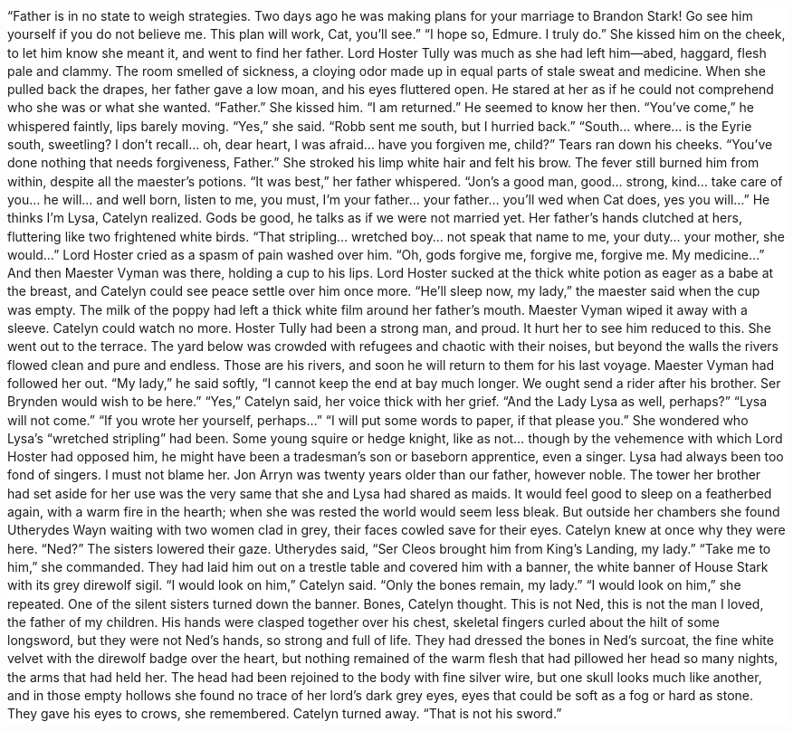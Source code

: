“Father is in no state to weigh strategies. Two days ago he was making plans for your marriage to Brandon Stark! Go see him yourself if you do not believe me. This plan will work, Cat, you’ll see.”
“I hope so, Edmure. I truly do.” She kissed him on the cheek, to let him know she meant it, and went to find her father.
Lord Hoster Tully was much as she had left him—abed, haggard, flesh pale and clammy. The room smelled of sickness, a cloying odor made up in equal parts of stale sweat and medicine. When she pulled back the drapes, her father gave a low moan, and his eyes fluttered open. He stared at her as if he could not comprehend who she was or what she wanted.
“Father.” She kissed him. “I am returned.”
He seemed to know her then. “You’ve come,” he whispered faintly, lips barely moving.
“Yes,” she said. “Robb sent me south, but I hurried back.”
“South… where… is the Eyrie south, sweetling? I don’t recall… oh, dear heart, I was afraid… have you forgiven me, child?” Tears ran down his cheeks.
“You’ve done nothing that needs forgiveness, Father.” She stroked his limp white hair and felt his brow. The fever still burned him from within, despite all the maester’s potions.
“It was best,” her father whispered. “Jon’s a good man, good… strong, kind… take care of you… he will… and well born, listen to me, you must, I’m your father… your father… you’ll wed when Cat does, yes you will…”
He thinks I’m Lysa, Catelyn realized. Gods be good, he talks as if we were not married yet.
Her father’s hands clutched at hers, fluttering like two frightened white birds. “That stripling… wretched boy… not speak that name to me, your duty… your mother, she would…” Lord Hoster cried as a spasm of pain washed over him. “Oh, gods forgive me, forgive me, forgive me. My medicine…”
And then Maester Vyman was there, holding a cup to his lips. Lord Hoster sucked at the thick white potion as eager as a babe at the breast, and Catelyn could see peace settle over him once more. “He’ll sleep now, my lady,” the maester said when the cup was empty. The milk of the poppy had left a thick white film around her father’s mouth. Maester Vyman wiped it away with a sleeve.
Catelyn could watch no more. Hoster Tully had been a strong man, and proud. It hurt her to see him reduced to this. She went out to the terrace.
The yard below was crowded with refugees and chaotic with their noises, but beyond the walls the rivers flowed clean and pure and endless. Those are his rivers, and soon he will return to them for his last voyage.
Maester Vyman had followed her out. “My lady,” he said softly, “I cannot keep the end at bay much longer. We ought send a rider after his brother. Ser Brynden would wish to be here.”
“Yes,” Catelyn said, her voice thick with her grief.
“And the Lady Lysa as well, perhaps?”
“Lysa will not come.”
“If you wrote her yourself, perhaps…”
“I will put some words to paper, if that please you.” She wondered who Lysa’s “wretched stripling” had been. Some young squire or hedge knight, like as not… though by the vehemence with which Lord Hoster had opposed him, he might have been a tradesman’s son or baseborn apprentice, even a singer. Lysa had always been too fond of singers. I must not blame her. Jon Arryn was twenty years older than our father, however noble.
The tower her brother had set aside for her use was the very same that she and Lysa had shared as maids. It would feel good to sleep on a featherbed again, with a warm fire in the hearth; when she was rested the world would seem less bleak.
But outside her chambers she found Utherydes Wayn waiting with two women clad in grey, their faces cowled save for their eyes. Catelyn knew at once why they were here. “Ned?”
The sisters lowered their gaze. Utherydes said, “Ser Cleos brought him from King’s Landing, my lady.”
“Take me to him,” she commanded.
They had laid him out on a trestle table and covered him with a banner, the white banner of House Stark with its grey direwolf sigil. “I would look on him,” Catelyn said.
“Only the bones remain, my lady.”
“I would look on him,” she repeated.
One of the silent sisters turned down the banner.
Bones, Catelyn thought. This is not Ned, this is not the man I loved, the father of my children. His hands were clasped together over his chest, skeletal fingers curled about the hilt of some longsword, but they were not Ned’s hands, so strong and full of life. They had dressed the bones in Ned’s surcoat, the fine white velvet with the direwolf badge over the heart, but nothing remained of the warm flesh that had pillowed her head so many nights, the arms that had held her. The head had been rejoined to the body with fine silver wire, but one skull looks much like another, and in those empty hollows she found no trace of her lord’s dark grey eyes, eyes that could be soft as a fog or hard as stone. They gave his eyes to crows, she remembered.
Catelyn turned away. “That is not his sword.”